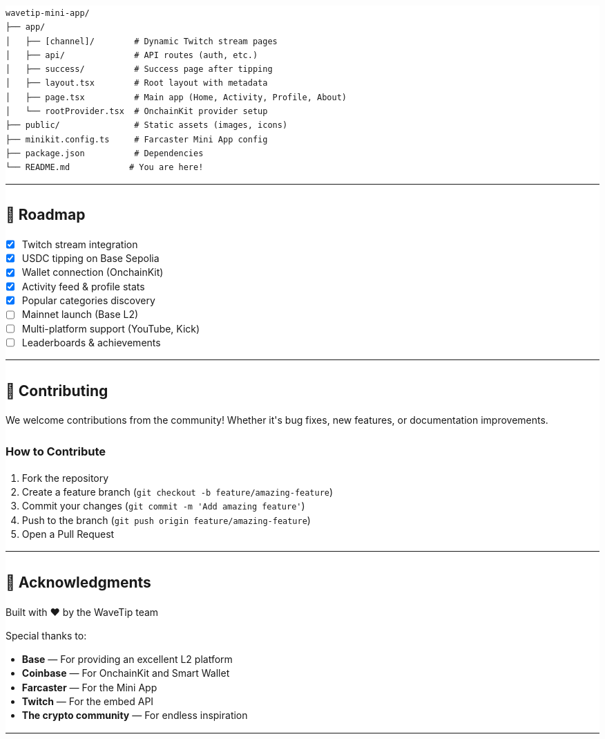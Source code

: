```
wavetip-mini-app/
├── app/
│   ├── [channel]/        # Dynamic Twitch stream pages
│   ├── api/              # API routes (auth, etc.)
│   ├── success/          # Success page after tipping
│   ├── layout.tsx        # Root layout with metadata
│   ├── page.tsx          # Main app (Home, Activity, Profile, About)
│   └── rootProvider.tsx  # OnchainKit provider setup
├── public/               # Static assets (images, icons)
├── minikit.config.ts     # Farcaster Mini App config
├── package.json          # Dependencies
└── README.md            # You are here!
```

---

## 🎯 Roadmap

- [x] Twitch stream integration
- [x] USDC tipping on Base Sepolia
- [x] Wallet connection (OnchainKit)
- [x] Activity feed & profile stats
- [x] Popular categories discovery
- [ ] Mainnet launch (Base L2)
- [ ] Multi-platform support (YouTube, Kick)
- [ ] Leaderboards & achievements

---

## 🤝 Contributing

We welcome contributions from the community! Whether it's bug fixes, new features, or documentation improvements.

### How to Contribute

1. Fork the repository
2. Create a feature branch (`git checkout -b feature/amazing-feature`)
3. Commit your changes (`git commit -m 'Add amazing feature'`)
4. Push to the branch (`git push origin feature/amazing-feature`)
5. Open a Pull Request


---

## 🙏 Acknowledgments

Built with ❤️ by the WaveTip team

Special thanks to:
- **Base** — For providing an excellent L2 platform
- **Coinbase** — For OnchainKit and Smart Wallet
- **Farcaster** — For the Mini App 
- **Twitch** — For the embed API
- **The crypto community** — For endless inspiration

---